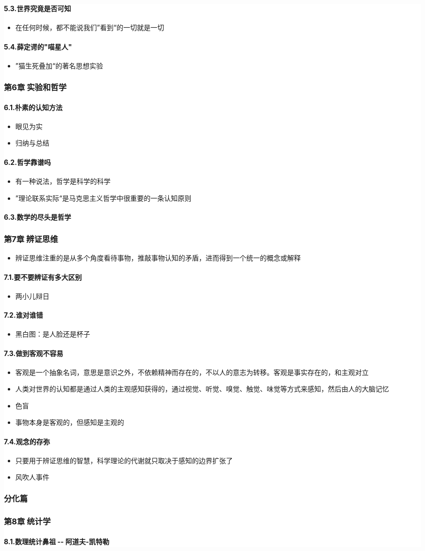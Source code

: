 #### 5.3.世界究竟是否可知

- 在任何时候，都不能说我们”看到“的一切就是一切

#### 5.4.薛定谔的"喵星人"

- ”猫生死叠加“的著名思想实验

### 第6章 实验和哲学

#### 6.1.朴素的认知方法

- 眼见为实

- 归纳与总结

#### 6.2.哲学靠谱吗

- 有一种说法，哲学是科学的科学

- ”理论联系实际“是马克思主义哲学中很重要的一条认知原则

#### 6.3.数学的尽头是哲学

### 第7章 辨证思维

- 辨证思维注重的是从多个角度看待事物，推敲事物认知的矛盾，进而得到一个统一的概念或解释

#### 7.1.要不要辨证有多大区别

- 两小儿辩日

#### 7.2.谁对谁错

- 黑白图：是人脸还是杯子

#### 7.3.做到客观不容易

- 客观是一个抽象名词，意思是意识之外，不依赖精神而存在的，不以人的意志为转移。客观是事实存在的，和主观对立

- 人类对世界的认知都是通过人类的主观感知获得的，通过视觉、听觉、嗅觉、触觉、味觉等方式来感知，然后由人的大脑记忆

- 色盲

- 事物本身是客观的，但感知是主观的

#### 7.4.观念的存弥

- 只要用于辨证思维的智慧，科学理论的代谢就只取决于感知的边界扩张了

- 风吹人事件

### 分化篇

### 第8章 统计学

#### 8.1.数理统计鼻祖 -- 阿道夫-凯特勒
